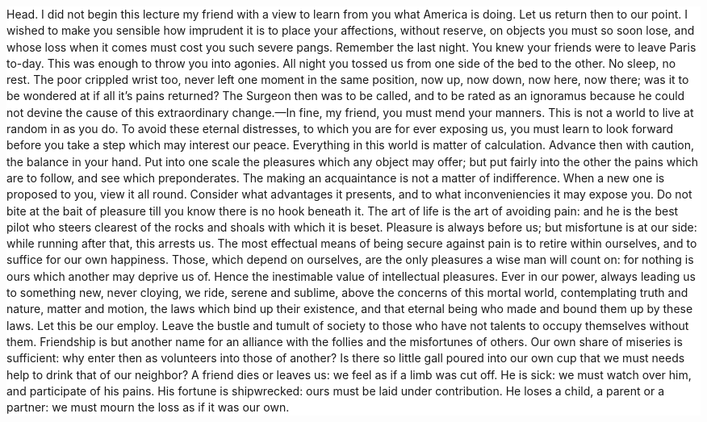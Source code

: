 Head. I did not begin this lecture my friend with a view to learn from you what America is doing. Let us return then to our point. I wished to make you sensible how imprudent it is to place your affections, without reserve, on objects you must so soon lose, and whose loss when it comes must cost you such severe pangs. Remember the last night. You knew your friends were to leave Paris to-day. This was enough to throw you into agonies. All night you tossed us from one side of the bed to the other. No sleep, no rest. The poor crippled wrist too, never left one moment in the same position, now up, now down, now here, now there; was it to be wondered at if all it’s pains returned? The Surgeon then was to be called, and to be rated as an ignoramus because he could not devine the cause of this extraordinary change.—In fine, my friend, you must mend your manners. This is not a world to live at random in as you do. To avoid these eternal distresses, to which you are for ever exposing us, you must learn to look forward before you take a step which may interest our peace. Everything in this world is matter of calculation. Advance then with caution, the balance in your hand. Put into one scale the pleasures which any object may offer; but put fairly into the other the pains which are to follow, and see which preponderates. The making an acquaintance is not a matter of indifference. When a new one is proposed to you, view it all round. Consider what advantages it presents, and to what inconveniencies it may expose you. Do not bite at the bait of pleasure till you know there is no hook beneath it. The art of life is the art of avoiding pain: and he is the best pilot who steers clearest of the  rocks and shoals with which it is beset. Pleasure is always before us; but misfortune is at our side: while running after that, this arrests us. The most effectual means of being secure against pain is to retire within ourselves, and to suffice for our own happiness. Those, which depend on ourselves, are the only pleasures a wise man will count on: for nothing is ours which another may deprive us of. Hence the inestimable value of intellectual pleasures. Ever in our power, always leading us to something new, never cloying, we ride, serene and sublime, above the concerns of this mortal world, contemplating truth and nature, matter and motion, the laws which bind up their existence, and that eternal being who made and bound them up by these laws. Let this be our employ. Leave the bustle and tumult of society to those who have not talents to occupy themselves without them. Friendship is but another name for an alliance with the follies and the misfortunes of others. Our own share of miseries is sufficient: why enter then as volunteers into those of another? Is there so little gall poured into our own cup that we must needs help to drink that of our neighbor? A friend dies or leaves us: we feel as if a limb was cut off. He is sick: we must watch over him, and participate of his pains. His fortune is shipwrecked: ours must be laid under contribution. He loses a child, a parent or a partner: we must mourn the loss as if it was our own.  